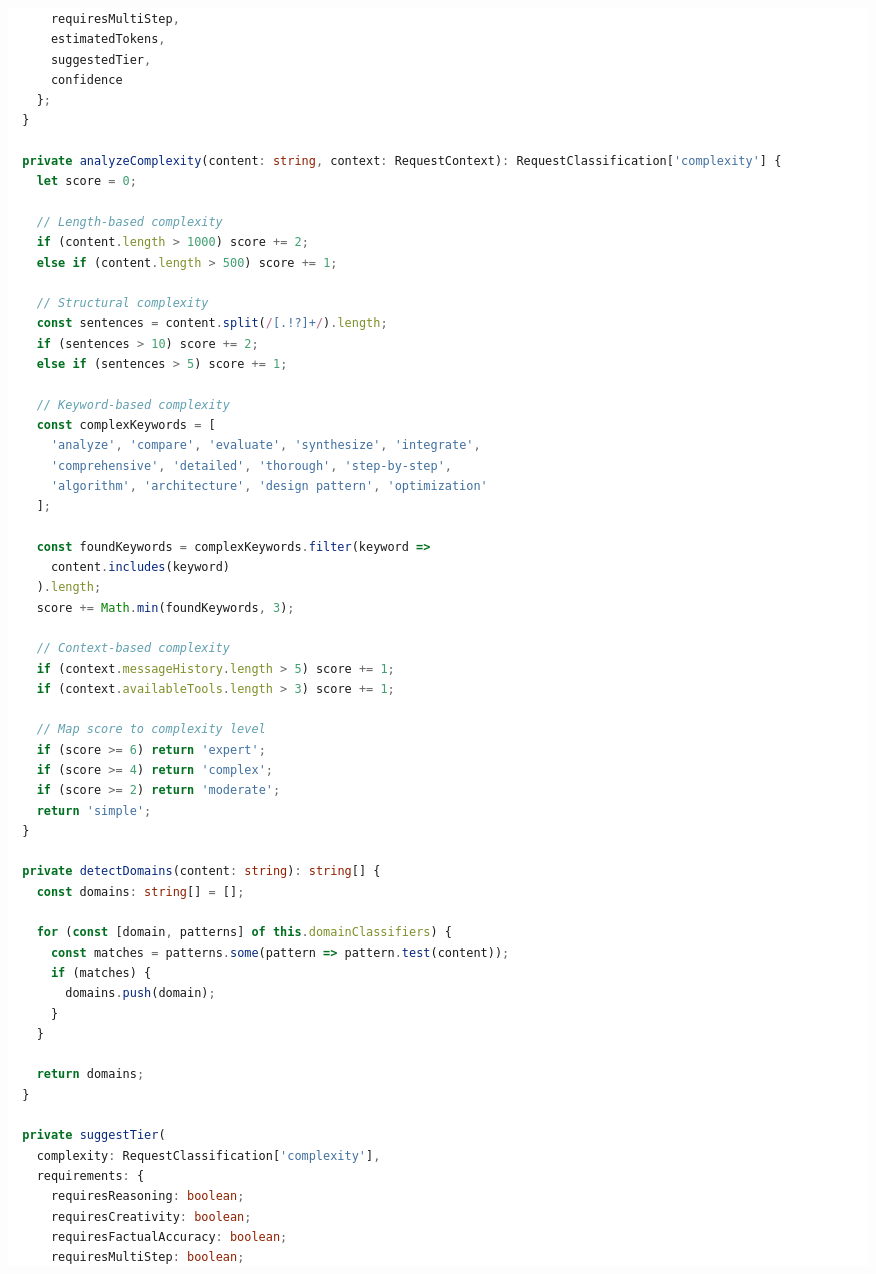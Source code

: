 ```typescript
      requiresMultiStep,
      estimatedTokens,
      suggestedTier,
      confidence
    };
  }

  private analyzeComplexity(content: string, context: RequestContext): RequestClassification['complexity'] {
    let score = 0;
    
    // Length-based complexity
    if (content.length > 1000) score += 2;
    else if (content.length > 500) score += 1;
    
    // Structural complexity
    const sentences = content.split(/[.!?]+/).length;
    if (sentences > 10) score += 2;
    else if (sentences > 5) score += 1;
    
    // Keyword-based complexity
    const complexKeywords = [
      'analyze', 'compare', 'evaluate', 'synthesize', 'integrate',
      'comprehensive', 'detailed', 'thorough', 'step-by-step',
      'algorithm', 'architecture', 'design pattern', 'optimization'
    ];
    
    const foundKeywords = complexKeywords.filter(keyword => 
      content.includes(keyword)
    ).length;
    score += Math.min(foundKeywords, 3);
    
    // Context-based complexity
    if (context.messageHistory.length > 5) score += 1;
    if (context.availableTools.length > 3) score += 1;
    
    // Map score to complexity level
    if (score >= 6) return 'expert';
    if (score >= 4) return 'complex';
    if (score >= 2) return 'moderate';
    return 'simple';
  }

  private detectDomains(content: string): string[] {
    const domains: string[] = [];
    
    for (const [domain, patterns] of this.domainClassifiers) {
      const matches = patterns.some(pattern => pattern.test(content));
      if (matches) {
        domains.push(domain);
      }
    }
    
    return domains;
  }

  private suggestTier(
    complexity: RequestClassification['complexity'],
    requirements: {
      requiresReasoning: boolean;
      requiresCreativity: boolean;
      requiresFactualAccuracy: boolean;
      requiresMultiStep: boolean;
```